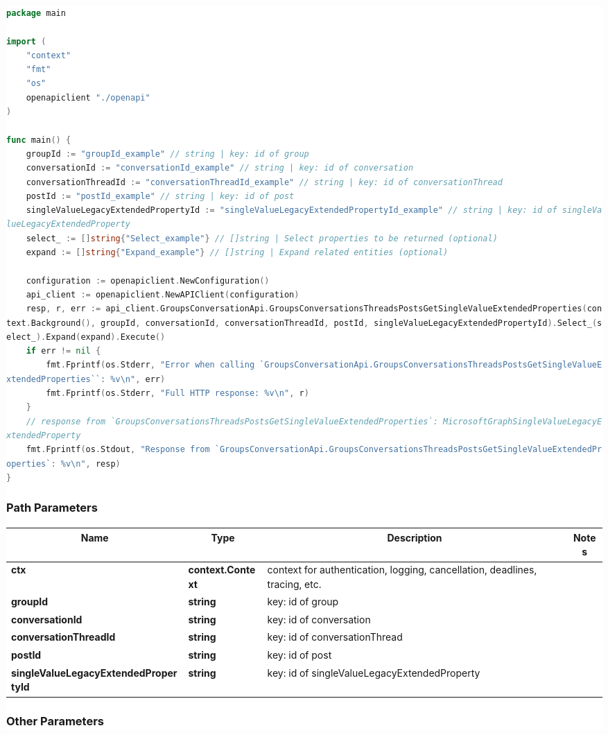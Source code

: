 ```go
package main

import (
    "context"
    "fmt"
    "os"
    openapiclient "./openapi"
)

func main() {
    groupId := "groupId_example" // string | key: id of group
    conversationId := "conversationId_example" // string | key: id of conversation
    conversationThreadId := "conversationThreadId_example" // string | key: id of conversationThread
    postId := "postId_example" // string | key: id of post
    singleValueLegacyExtendedPropertyId := "singleValueLegacyExtendedPropertyId_example" // string | key: id of singleValueLegacyExtendedProperty
    select_ := []string{"Select_example"} // []string | Select properties to be returned (optional)
    expand := []string{"Expand_example"} // []string | Expand related entities (optional)

    configuration := openapiclient.NewConfiguration()
    api_client := openapiclient.NewAPIClient(configuration)
    resp, r, err := api_client.GroupsConversationApi.GroupsConversationsThreadsPostsGetSingleValueExtendedProperties(context.Background(), groupId, conversationId, conversationThreadId, postId, singleValueLegacyExtendedPropertyId).Select_(select_).Expand(expand).Execute()
    if err != nil {
        fmt.Fprintf(os.Stderr, "Error when calling `GroupsConversationApi.GroupsConversationsThreadsPostsGetSingleValueExtendedProperties``: %v\n", err)
        fmt.Fprintf(os.Stderr, "Full HTTP response: %v\n", r)
    }
    // response from `GroupsConversationsThreadsPostsGetSingleValueExtendedProperties`: MicrosoftGraphSingleValueLegacyExtendedProperty
    fmt.Fprintf(os.Stdout, "Response from `GroupsConversationApi.GroupsConversationsThreadsPostsGetSingleValueExtendedProperties`: %v\n", resp)
}
```

### Path Parameters


Name | Type | Description  | Notes
------------- | ------------- | ------------- | -------------
**ctx** | **context.Context** | context for authentication, logging, cancellation, deadlines, tracing, etc.
**groupId** | **string** | key: id of group | 
**conversationId** | **string** | key: id of conversation | 
**conversationThreadId** | **string** | key: id of conversationThread | 
**postId** | **string** | key: id of post | 
**singleValueLegacyExtendedPropertyId** | **string** | key: id of singleValueLegacyExtendedProperty | 

### Other Parameters
